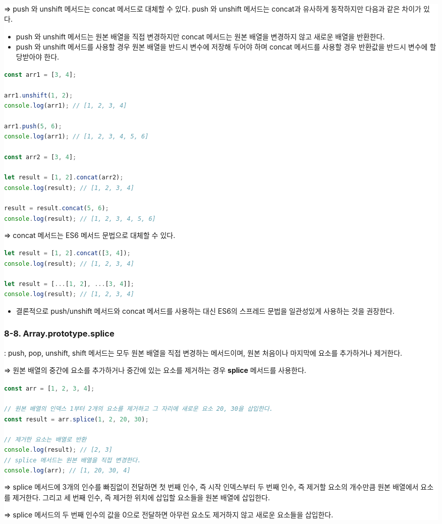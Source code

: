 ⇒ push 와 unshift 메서드는 concat 메서드로 대체할 수 있다. push 와 unshift 메서드는 concat과 유사하게 동작하지만 다음과 같은 차이가 있다.

- push 와 unshift 메서드는 원본 배열을 직접 변경하지만 concat 메서드는 원본 배열을 변경하지 않고 새로운 배열을 반환한다.
- push 와 unshift 메서드를 사용할 경우 원본 배열을 반드시 변수에 저장해 두어야 하며 concat 메서드를 사용할 경우 반환값을 반드시 변수에 할당받아야 한다.

```jsx
const arr1 = [3, 4];

arr1.unshift(1, 2);
console.log(arr1); // [1, 2, 3, 4]

arr1.push(5, 6);
console.log(arr1); // [1, 2, 3, 4, 5, 6]

const arr2 = [3, 4];

let result = [1, 2].concat(arr2);
console.log(result); // [1, 2, 3, 4]

result = result.concat(5, 6);
console.log(result); // [1, 2, 3, 4, 5, 6]
```

⇒ concat 메서드는 ES6 메서드 문법으로 대체할 수 있다.

```jsx
let result = [1, 2].concat([3, 4]);
console.log(result); // [1, 2, 3, 4]

let result = [...[1, 2], ...[3, 4]];
console.log(result); // [1, 2, 3, 4]
```

- 결론적으로 push/unshift 메서드와 concat 메서드를 사용하는 대신 ES6의 스프레드 문법을 일관성있게 사용하는 것을 권장한다.

### 8-8. Array.prototype.splice

: push, pop, unshift, shift 메서드는 모두 원본 배열을 직접 변경하는 메서드이며, 원본 처음이나 마지막에 요소를 추가하거나 제거한다.

⇒ 원본 배열의 중간에 요소를 추가하거나 중간에 있는 요소를 제거하는 경우 **splice** 메서드를 사용한다.

```jsx
const arr = [1, 2, 3, 4];

// 원본 배열의 인덱스 1부터 2개의 요소를 제거하고 그 자리에 새로운 요소 20, 30을 삽입한다.
const result = arr.splice(1, 2, 20, 30);

// 제거한 요소는 배열로 반환
console.log(result); // [2, 3]
// splice 메서드는 원본 배열을 직접 변경한다.
console.log(arr); // [1, 20, 30, 4]
```

⇒ splice 메서드에 3개의 인수를 빠짐없이 전달하면 첫 번째 인수, 즉 시작 인덱스부터 두 번째 인수, 즉 제거할 요소의 개수만큼 원본 배열에서 요소를 제거한다. 그리고 세 번째 인수, 즉 제거한 위치에 삽입할 요소들을 원본 배열에 삽입한다.

⇒ splice 메서드의 두 번째 인수의 값을 0으로 전달하면 아무런 요소도 제거하지 않고 새로운 요소들을 삽입한다.
